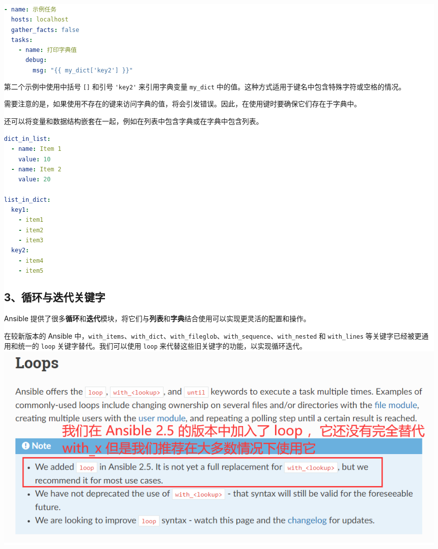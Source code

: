 ```yaml
- name: 示例任务
  hosts: localhost
  gather_facts: false
  tasks:
    - name: 打印字典值
      debug:
        msg: "{{ my_dict['key2'] }}"
```

第二个示例中使用中括号 `[]` 和引号 `'key2'` 来引用字典变量 `my_dict` 中的值。这种方式适用于键名中包含特殊字符或空格的情况。

需要注意的是，如果使用不存在的键来访问字典的值，将会引发错误。因此，在使用键时要确保它们存在于字典中。



还可以将变量和数据结构嵌套在一起，例如在列表中包含字典或在字典中包含列表。

```yaml
dict_in_list:
  - name: Item 1
    value: 10
  - name: Item 2
    value: 20
    
list_in_dict:
  key1:
    - item1
    - item2
    - item3
  key2:
    - item4
    - item5
```



## 3、循环与迭代关键字

Ansible 提供了很多**循环**和**迭代**模块，将它们与**列表**和**字典**结合使用可以实现更灵活的配置和操作。

在较新版本的 Ansible 中，`with_items`、`with_dict`、`with_fileglob`、`with_sequence`、`with_nested` 和 `with_lines` 等关键字已经被更通用和统一的 `loop` 关键字替代。我们可以使用 `loop` 来代替这些旧关键字的功能，以实现循环迭代。![](assets\loops.png)
